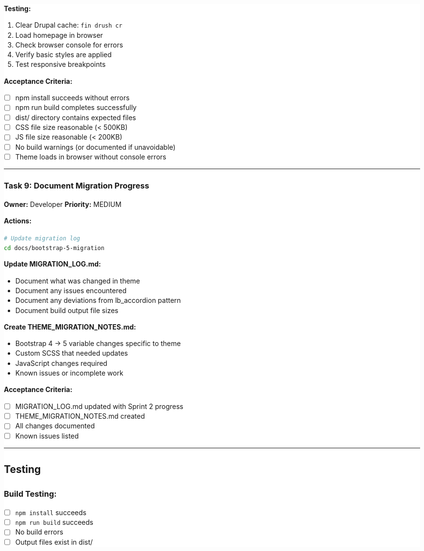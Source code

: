**Testing:**
1. Clear Drupal cache: `fin drush cr`
2. Load homepage in browser
3. Check browser console for errors
4. Verify basic styles are applied
5. Test responsive breakpoints

**Acceptance Criteria:**
- [ ] npm install succeeds without errors
- [ ] npm run build completes successfully
- [ ] dist/ directory contains expected files
- [ ] CSS file size reasonable (< 500KB)
- [ ] JS file size reasonable (< 200KB)
- [ ] No build warnings (or documented if unavoidable)
- [ ] Theme loads in browser without console errors

---

### Task 9: Document Migration Progress
**Owner:** Developer
**Priority:** MEDIUM

**Actions:**
```bash
# Update migration log
cd docs/bootstrap-5-migration
```

**Update MIGRATION_LOG.md:**
- Document what was changed in theme
- Document any issues encountered
- Document any deviations from lb_accordion pattern
- Document build output file sizes

**Create THEME_MIGRATION_NOTES.md:**
- Bootstrap 4 → 5 variable changes specific to theme
- Custom SCSS that needed updates
- JavaScript changes required
- Known issues or incomplete work

**Acceptance Criteria:**
- [ ] MIGRATION_LOG.md updated with Sprint 2 progress
- [ ] THEME_MIGRATION_NOTES.md created
- [ ] All changes documented
- [ ] Known issues listed

---

## Testing

### Build Testing:
- [ ] `npm install` succeeds
- [ ] `npm run build` succeeds
- [ ] No build errors
- [ ] Output files exist in dist/
